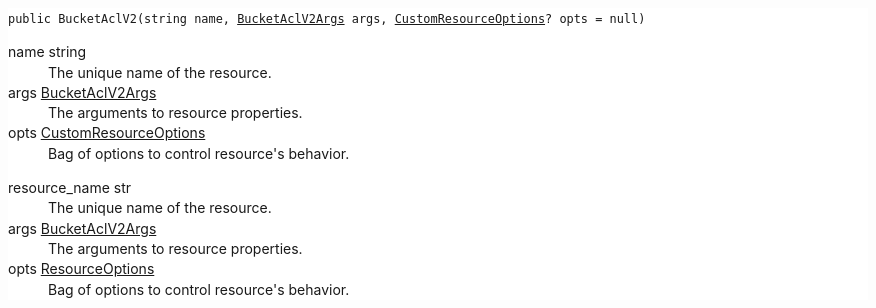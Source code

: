 <div>
<pulumi-choosable type="language" values="csharp">
<div class="highlight"><pre class="chroma"><code class="language-csharp" data-lang="csharp"><span class="k">public </span><span class="nx">BucketAclV2</span><span class="p">(</span><span class="nx">string</span><span class="p"> </span><span class="nx">name<span class="p">,</span> <span class="nx"><a href="#inputs">BucketAclV2Args</a></span><span class="p"> </span><span class="nx">args<span class="p">,</span> <span class="nx"><a href="/docs/reference/pkg/dotnet/Pulumi/Pulumi.CustomResourceOptions.html">CustomResourceOptions</a></span><span class="p">? </span><span class="nx">opts = null<span class="p">)</span></code></pre></div>
</pulumi-choosable>
</div>

<div>
<pulumi-choosable type="language" values="javascript,typescript">

<dl class="resources-properties"><dt
        class="property-required" title="Required">
        <span>name</span>
        <span class="property-indicator"></span>
        <span class="property-type">string</span>
    </dt>
    <dd>The unique name of the resource.</dd><dt
        class="property-required" title="Required">
        <span>args</span>
        <span class="property-indicator"></span>
        <span class="property-type"><a href="#inputs">BucketAclV2Args</a></span>
    </dt>
    <dd>The arguments to resource properties.</dd><dt
        class="property-optional" title="Optional">
        <span>opts</span>
        <span class="property-indicator"></span>
        <span class="property-type"><a href="/docs/reference/pkg/nodejs/pulumi/pulumi/#CustomResourceOptions">CustomResourceOptions</a></span>
    </dt>
    <dd>Bag of options to control resource&#39;s behavior.</dd></dl>

</pulumi-choosable>
</div>

<div>
<pulumi-choosable type="language" values="python">

<dl class="resources-properties"><dt
        class="property-required" title="Required">
        <span>resource_name</span>
        <span class="property-indicator"></span>
        <span class="property-type">str</span>
    </dt>
    <dd>The unique name of the resource.</dd><dt
        class="property-required" title="Required">
        <span>args</span>
        <span class="property-indicator"></span>
        <span class="property-type"><a href="#inputs">BucketAclV2Args</a></span>
    </dt>
    <dd>The arguments to resource properties.</dd><dt
        class="property-optional" title="Optional">
        <span>opts</span>
        <span class="property-indicator"></span>
        <span class="property-type"><a href="/docs/reference/pkg/python/pulumi/#pulumi.ResourceOptions">ResourceOptions</a></span>
    </dt>
    <dd>Bag of options to control resource&#39;s behavior.</dd></dl>
